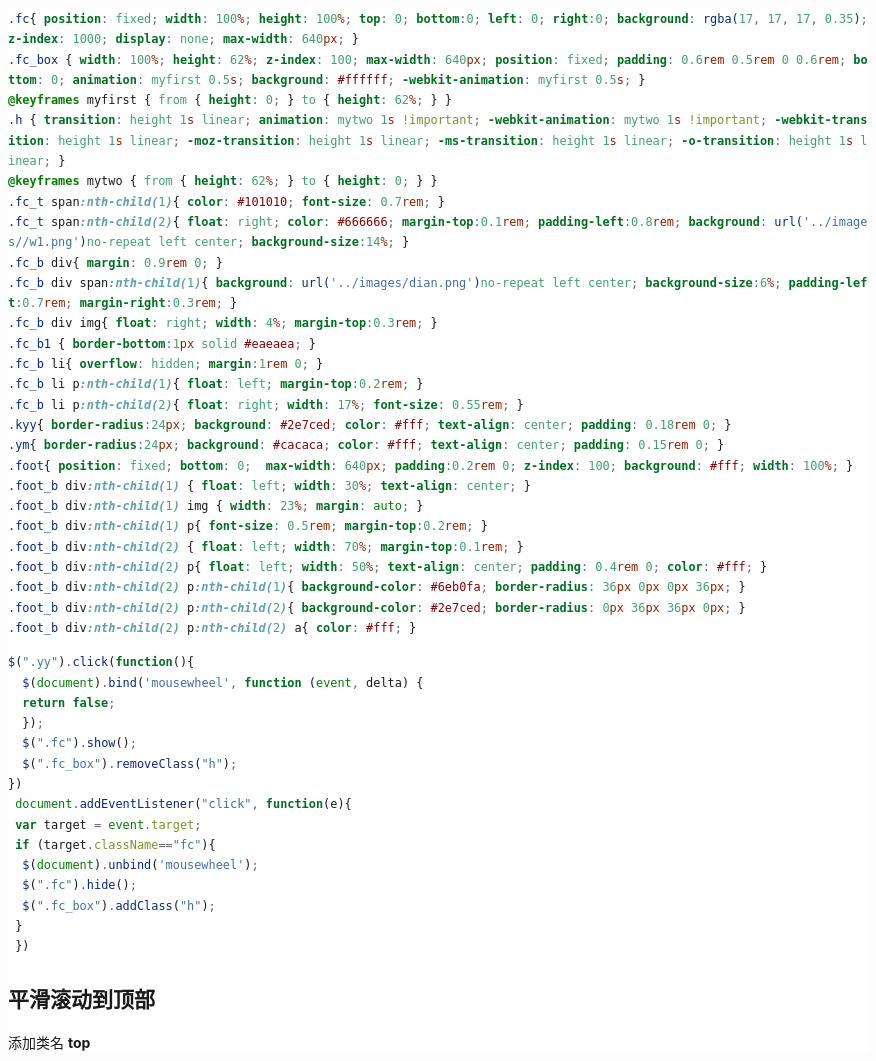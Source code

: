 ```html
```

```css
.fc{ position: fixed; width: 100%; height: 100%; top: 0; bottom:0; left: 0; right:0; background: rgba(17, 17, 17, 0.35); z-index: 1000; display: none; max-width: 640px; }
.fc_box { width: 100%; height: 62%; z-index: 100; max-width: 640px; position: fixed; padding: 0.6rem 0.5rem 0 0.6rem; bottom: 0; animation: myfirst 0.5s; background: #ffffff; -webkit-animation: myfirst 0.5s; }
@keyframes myfirst { from { height: 0; } to { height: 62%; } }
.h { transition: height 1s linear; animation: mytwo 1s !important; -webkit-animation: mytwo 1s !important; -webkit-transition: height 1s linear; -moz-transition: height 1s linear; -ms-transition: height 1s linear; -o-transition: height 1s linear; }
@keyframes mytwo { from { height: 62%; } to { height: 0; } }
.fc_t span:nth-child(1){ color: #101010; font-size: 0.7rem; }
.fc_t span:nth-child(2){ float: right; color: #666666; margin-top:0.1rem; padding-left:0.8rem; background: url('../images//w1.png')no-repeat left center; background-size:14%; }
.fc_b div{ margin: 0.9rem 0; }
.fc_b div span:nth-child(1){ background: url('../images/dian.png')no-repeat left center; background-size:6%; padding-left:0.7rem; margin-right:0.3rem; }
.fc_b div img{ float: right; width: 4%; margin-top:0.3rem; }
.fc_b1 { border-bottom:1px solid #eaeaea; }
.fc_b li{ overflow: hidden; margin:1rem 0; }
.fc_b li p:nth-child(1){ float: left; margin-top:0.2rem; }
.fc_b li p:nth-child(2){ float: right; width: 17%; font-size: 0.55rem; }
.kyy{ border-radius:24px; background: #2e7ced; color: #fff; text-align: center; padding: 0.18rem 0; }
.ym{ border-radius:24px; background: #cacaca; color: #fff; text-align: center; padding: 0.15rem 0; }
.foot{ position: fixed; bottom: 0;  max-width: 640px; padding:0.2rem 0; z-index: 100; background: #fff; width: 100%; }
.foot_b div:nth-child(1) { float: left; width: 30%; text-align: center; }
.foot_b div:nth-child(1) img { width: 23%; margin: auto; }
.foot_b div:nth-child(1) p{ font-size: 0.5rem; margin-top:0.2rem; }
.foot_b div:nth-child(2) { float: left; width: 70%; margin-top:0.1rem; }
.foot_b div:nth-child(2) p{ float: left; width: 50%; text-align: center; padding: 0.4rem 0; color: #fff; }
.foot_b div:nth-child(2) p:nth-child(1){ background-color: #6eb0fa; border-radius: 36px 0px 0px 36px; }
.foot_b div:nth-child(2) p:nth-child(2){ background-color: #2e7ced; border-radius: 0px 36px 36px 0px; }
.foot_b div:nth-child(2) p:nth-child(2) a{ color: #fff; }
```

```js
$(".yy").click(function(){
  $(document).bind('mousewheel', function (event, delta) {
  return false;
  });
  $(".fc").show();
  $(".fc_box").removeClass("h");
})
 document.addEventListener("click", function(e){
 var target = event.target;
 if (target.className=="fc"){
  $(document).unbind('mousewheel');
  $(".fc").hide();
  $(".fc_box").addClass("h");
 }
 })
```
## 平滑滚动到顶部
添加类名
**top**
